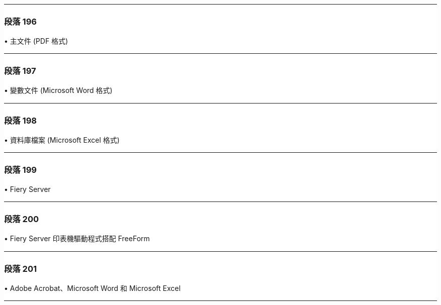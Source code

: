 
---


### 段落 196

•
主文件 (PDF 格式)



---


### 段落 197

•
變數文件 (Microsoft Word 格式)



---


### 段落 198

•
資料庫檔案 (Microsoft Excel 格式)



---


### 段落 199

•
Fiery Server



---


### 段落 200

•
Fiery Server 印表機驅動程式搭配 FreeForm



---


### 段落 201

•
Adobe Acrobat、Microsoft Word 和 Microsoft Excel



---

